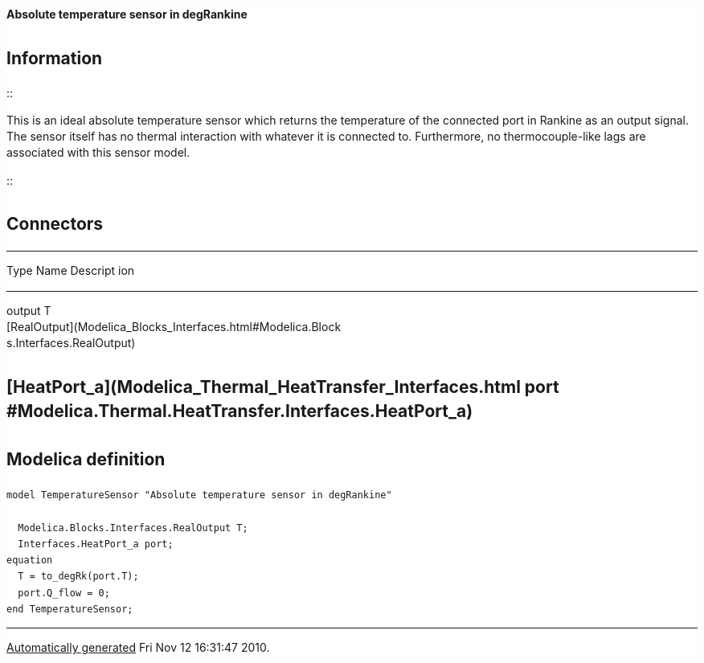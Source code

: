 **Absolute temperature sensor in degRankine**

Information
-----------

::

This is an ideal absolute temperature sensor which returns the
temperature of the connected port in Rankine as an output signal. The
sensor itself has no thermal interaction with whatever it is connected
to. Furthermore, no thermocouple-like lags are associated with this
sensor model.

::

Connectors
----------

  -------------------------------------------------------------------------
  Type                                                        Name Descript
                                                                   ion
  ----------------------------------------------------------- ---- --------
  output                                                      T    
  [RealOutput](Modelica_Blocks_Interfaces.html#Modelica.Block      
  s.Interfaces.RealOutput)                                         

  [HeatPort\_a](Modelica_Thermal_HeatTransfer_Interfaces.html port 
  #Modelica.Thermal.HeatTransfer.Interfaces.HeatPort_a)            
  -------------------------------------------------------------------------

Modelica definition
-------------------

    model TemperatureSensor "Absolute temperature sensor in degRankine"

      Modelica.Blocks.Interfaces.RealOutput T;
      Interfaces.HeatPort_a port;
    equation 
      T = to_degRk(port.T);
      port.Q_flow = 0;
    end TemperatureSensor;

* * * * *

[Automatically generated](http://www.3ds.com/) Fri Nov 12 16:31:47 2010.
